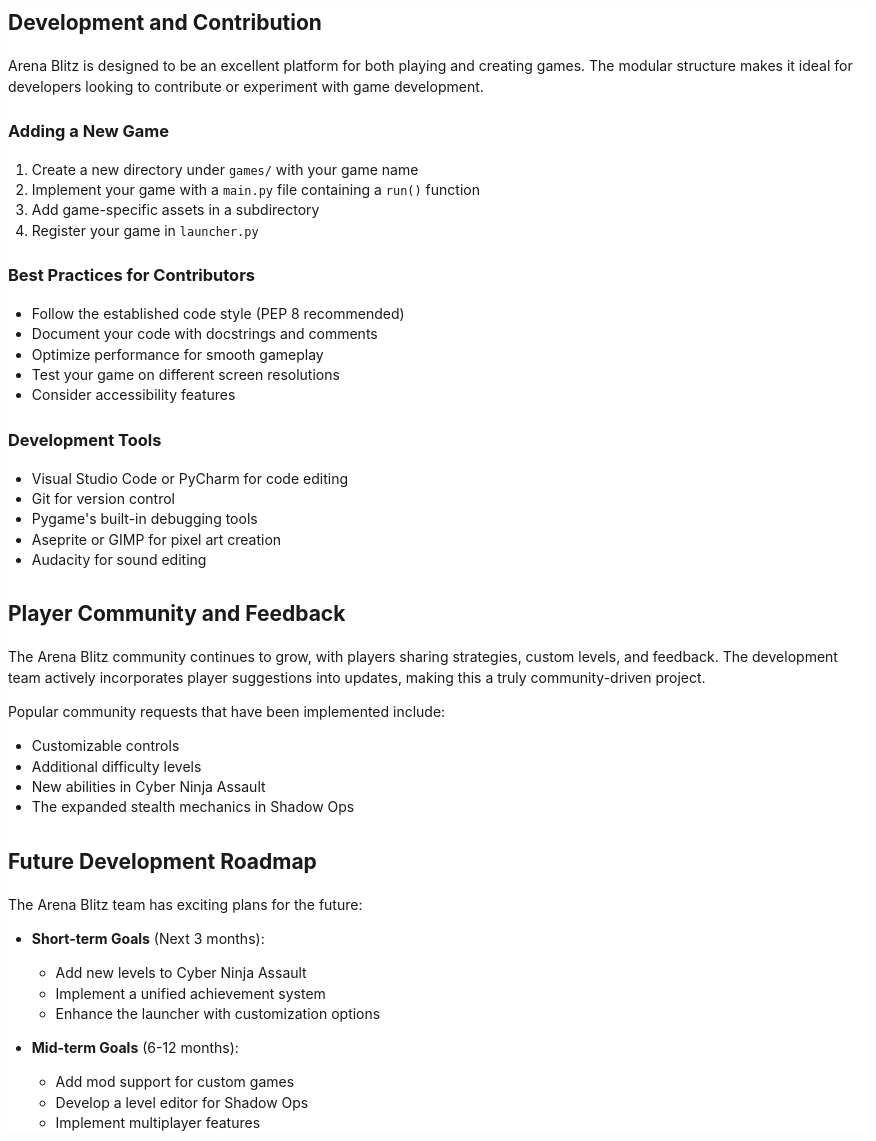 ## Development and Contribution

Arena Blitz is designed to be an excellent platform for both playing and creating games. The modular structure makes it ideal for developers looking to contribute or experiment with game development.

### Adding a New Game

1. Create a new directory under `games/` with your game name
2. Implement your game with a `main.py` file containing a `run()` function
3. Add game-specific assets in a subdirectory
4. Register your game in `launcher.py`

### Best Practices for Contributors

- Follow the established code style (PEP 8 recommended)
- Document your code with docstrings and comments
- Optimize performance for smooth gameplay
- Test your game on different screen resolutions
- Consider accessibility features

### Development Tools

- Visual Studio Code or PyCharm for code editing
- Git for version control
- Pygame's built-in debugging tools
- Aseprite or GIMP for pixel art creation
- Audacity for sound editing

## Player Community and Feedback

The Arena Blitz community continues to grow, with players sharing strategies, custom levels, and feedback. The development team actively incorporates player suggestions into updates, making this a truly community-driven project.

Popular community requests that have been implemented include:
- Customizable controls
- Additional difficulty levels
- New abilities in Cyber Ninja Assault
- The expanded stealth mechanics in Shadow Ops

## Future Development Roadmap

The Arena Blitz team has exciting plans for the future:

- **Short-term Goals** (Next 3 months):
  - Add new levels to Cyber Ninja Assault
  - Implement a unified achievement system
  - Enhance the launcher with customization options

- **Mid-term Goals** (6-12 months):
  - Add mod support for custom games
  - Develop a level editor for Shadow Ops
  - Implement multiplayer features

